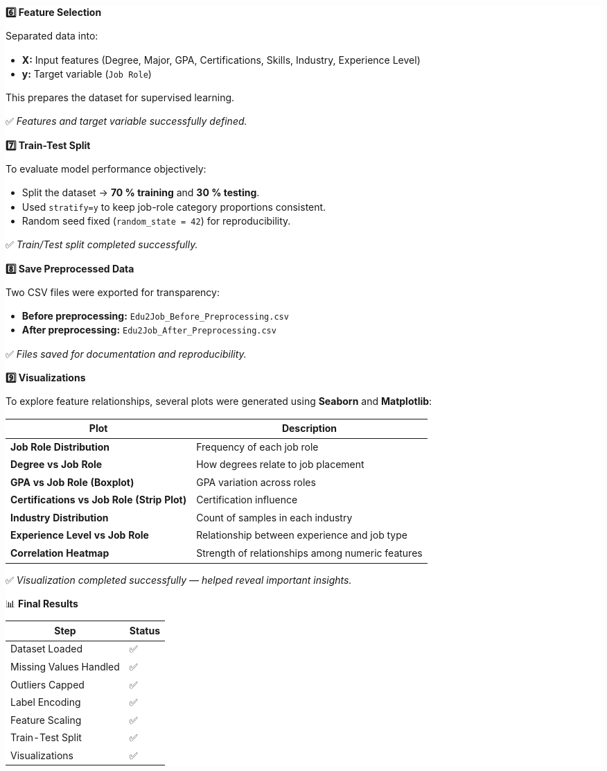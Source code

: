 

 **6️⃣ Feature Selection**

Separated data into:

* **X:** Input features (Degree, Major, GPA, Certifications, Skills, Industry, Experience Level)
* **y:** Target variable (`Job Role`)

This prepares the dataset for supervised learning.

✅ *Features and target variable successfully defined.*


 **7️⃣ Train-Test Split**

To evaluate model performance objectively:

* Split the dataset → **70 % training** and **30 % testing**.
* Used `stratify=y` to keep job-role category proportions consistent.
* Random seed fixed (`random_state = 42`) for reproducibility.

✅ *Train/Test split completed successfully.*

 **8️⃣ Save Preprocessed Data**

Two CSV files were exported for transparency:

* **Before preprocessing:** `Edu2Job_Before_Preprocessing.csv`
* **After preprocessing:**  `Edu2Job_After_Preprocessing.csv`

✅ *Files saved for documentation and reproducibility.*



 **9️⃣ Visualizations**

To explore feature relationships, several plots were generated using **Seaborn** and **Matplotlib**:

| Plot                                        | Description                                      |
| ------------------------------------------- | ------------------------------------------------ |
| **Job Role Distribution**                   | Frequency of each job role                       |
| **Degree vs Job Role**                      | How degrees relate to job placement              |
| **GPA vs Job Role (Boxplot)**               | GPA variation across roles                       |
| **Certifications vs Job Role (Strip Plot)** | Certification influence                          |
| **Industry Distribution**                   | Count of samples in each industry                |
| **Experience Level vs Job Role**            | Relationship between experience and job type     |
| **Correlation Heatmap**                     | Strength of relationships among numeric features |

✅ *Visualization completed successfully — helped reveal important insights.*



 📊 **Final Results**

| Step                     | Status |
| ------------------------ | ------ |
| Dataset Loaded           | ✅      |
| Missing Values Handled   | ✅      |
| Outliers Capped          | ✅      |
| Label Encoding           | ✅      |
| Feature Scaling          | ✅      |
| Train-Test Split         | ✅      |
| Visualizations           | ✅      |